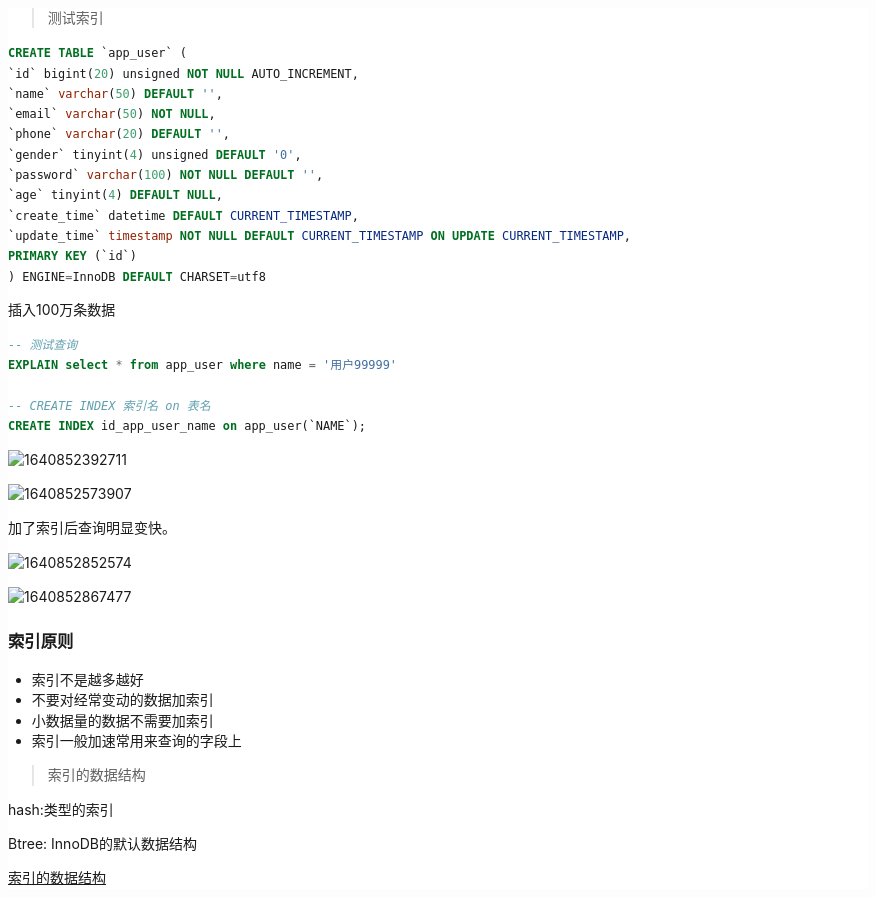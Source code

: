 > 测试索引

```sql
CREATE TABLE `app_user` (
`id` bigint(20) unsigned NOT NULL AUTO_INCREMENT,
`name` varchar(50) DEFAULT '',
`email` varchar(50) NOT NULL,
`phone` varchar(20) DEFAULT '',
`gender` tinyint(4) unsigned DEFAULT '0',
`password` varchar(100) NOT NULL DEFAULT '',
`age` tinyint(4) DEFAULT NULL,
`create_time` datetime DEFAULT CURRENT_TIMESTAMP,
`update_time` timestamp NOT NULL DEFAULT CURRENT_TIMESTAMP ON UPDATE CURRENT_TIMESTAMP,
PRIMARY KEY (`id`)
) ENGINE=InnoDB DEFAULT CHARSET=utf8
```

插入100万条数据

```sql
-- 测试查询
EXPLAIN select * from app_user where name = '用户99999'

-- CREATE INDEX 索引名 on 表名
CREATE INDEX id_app_user_name on app_user(`NAME`);
```

![1640852392711](C:\Users\a\AppData\Roaming\Typora\typora-user-images\1640852392711.png)

![1640852573907](C:\Users\a\AppData\Roaming\Typora\typora-user-images\1640852573907.png)

加了索引后查询明显变快。

![1640852852574](C:\Users\a\AppData\Roaming\Typora\typora-user-images\1640852852574.png)

![1640852867477](C:\Users\a\AppData\Roaming\Typora\typora-user-images\1640852867477.png)

### 索引原则

- 索引不是越多越好
- 不要对经常变动的数据加索引
- 小数据量的数据不需要加索引
- 索引一般加速常用来查询的字段上



> 索引的数据结构

hash:类型的索引

Btree: InnoDB的默认数据结构

[索引的数据结构](http://blog.codinglabs.org/articles/theory-of-mysql-index.html)




